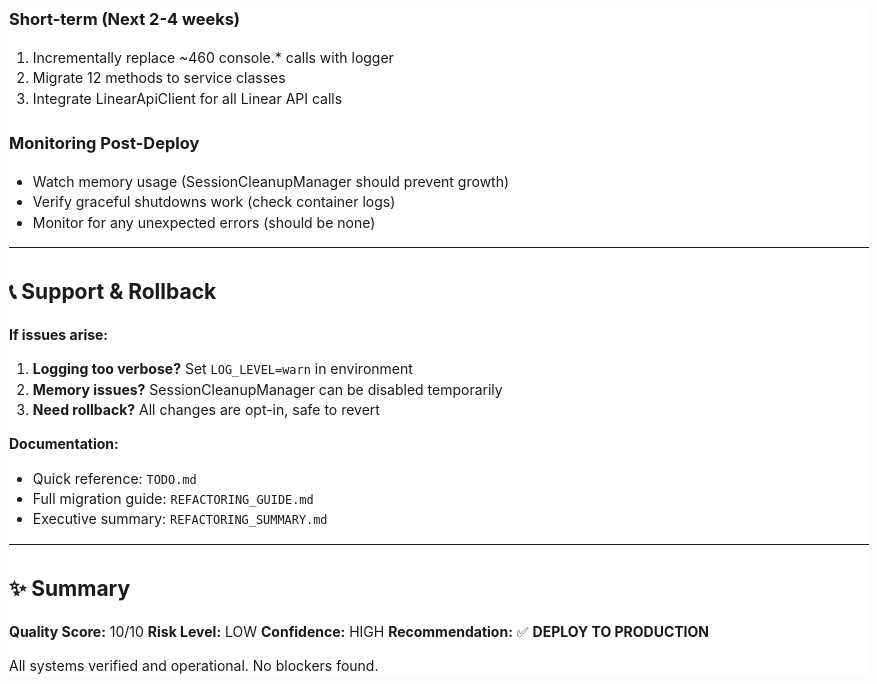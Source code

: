 ### Short-term (Next 2-4 weeks)
1. Incrementally replace ~460 console.* calls with logger
2. Migrate 12 methods to service classes
3. Integrate LinearApiClient for all Linear API calls

### Monitoring Post-Deploy
- Watch memory usage (SessionCleanupManager should prevent growth)
- Verify graceful shutdowns work (check container logs)
- Monitor for any unexpected errors (should be none)

---

## 📞 Support & Rollback

**If issues arise:**
1. **Logging too verbose?** Set `LOG_LEVEL=warn` in environment
2. **Memory issues?** SessionCleanupManager can be disabled temporarily
3. **Need rollback?** All changes are opt-in, safe to revert

**Documentation:**
- Quick reference: `TODO.md`
- Full migration guide: `REFACTORING_GUIDE.md`
- Executive summary: `REFACTORING_SUMMARY.md`

---

## ✨ Summary

**Quality Score:** 10/10
**Risk Level:** LOW
**Confidence:** HIGH
**Recommendation:** ✅ **DEPLOY TO PRODUCTION**

All systems verified and operational. No blockers found.
